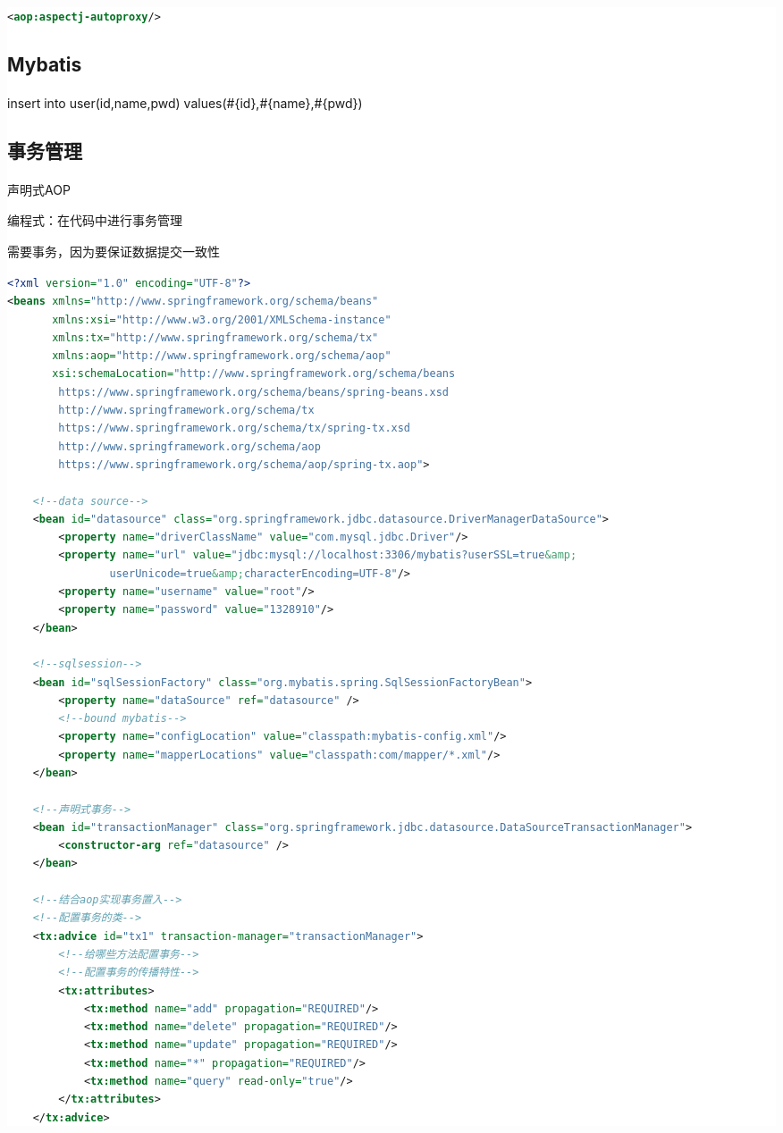 ```xml
<aop:aspectj-autoproxy/>
```

## Mybatis

insert into user(id,name,pwd) values(#{id},#{name},#{pwd})

## 事务管理

声明式AOP

编程式：在代码中进行事务管理

需要事务，因为要保证数据提交一致性

```xml
<?xml version="1.0" encoding="UTF-8"?>
<beans xmlns="http://www.springframework.org/schema/beans"
       xmlns:xsi="http://www.w3.org/2001/XMLSchema-instance"
       xmlns:tx="http://www.springframework.org/schema/tx"
       xmlns:aop="http://www.springframework.org/schema/aop"
       xsi:schemaLocation="http://www.springframework.org/schema/beans
        https://www.springframework.org/schema/beans/spring-beans.xsd
        http://www.springframework.org/schema/tx
        https://www.springframework.org/schema/tx/spring-tx.xsd
        http://www.springframework.org/schema/aop
        https://www.springframework.org/schema/aop/spring-tx.aop">

    <!--data source-->
    <bean id="datasource" class="org.springframework.jdbc.datasource.DriverManagerDataSource">
        <property name="driverClassName" value="com.mysql.jdbc.Driver"/>
        <property name="url" value="jdbc:mysql://localhost:3306/mybatis?userSSL=true&amp;
                userUnicode=true&amp;characterEncoding=UTF-8"/>
        <property name="username" value="root"/>
        <property name="password" value="1328910"/>
    </bean>

    <!--sqlsession-->
    <bean id="sqlSessionFactory" class="org.mybatis.spring.SqlSessionFactoryBean">
        <property name="dataSource" ref="datasource" />
        <!--bound mybatis-->
        <property name="configLocation" value="classpath:mybatis-config.xml"/>
        <property name="mapperLocations" value="classpath:com/mapper/*.xml"/>
    </bean>

    <!--声明式事务-->
    <bean id="transactionManager" class="org.springframework.jdbc.datasource.DataSourceTransactionManager">
        <constructor-arg ref="datasource" />
    </bean>

    <!--结合aop实现事务置入-->
    <!--配置事务的类-->
    <tx:advice id="tx1" transaction-manager="transactionManager">
        <!--给哪些方法配置事务-->
        <!--配置事务的传播特性-->
        <tx:attributes>
            <tx:method name="add" propagation="REQUIRED"/>
            <tx:method name="delete" propagation="REQUIRED"/>
            <tx:method name="update" propagation="REQUIRED"/>
            <tx:method name="*" propagation="REQUIRED"/>
            <tx:method name="query" read-only="true"/>
        </tx:attributes>
    </tx:advice>
```